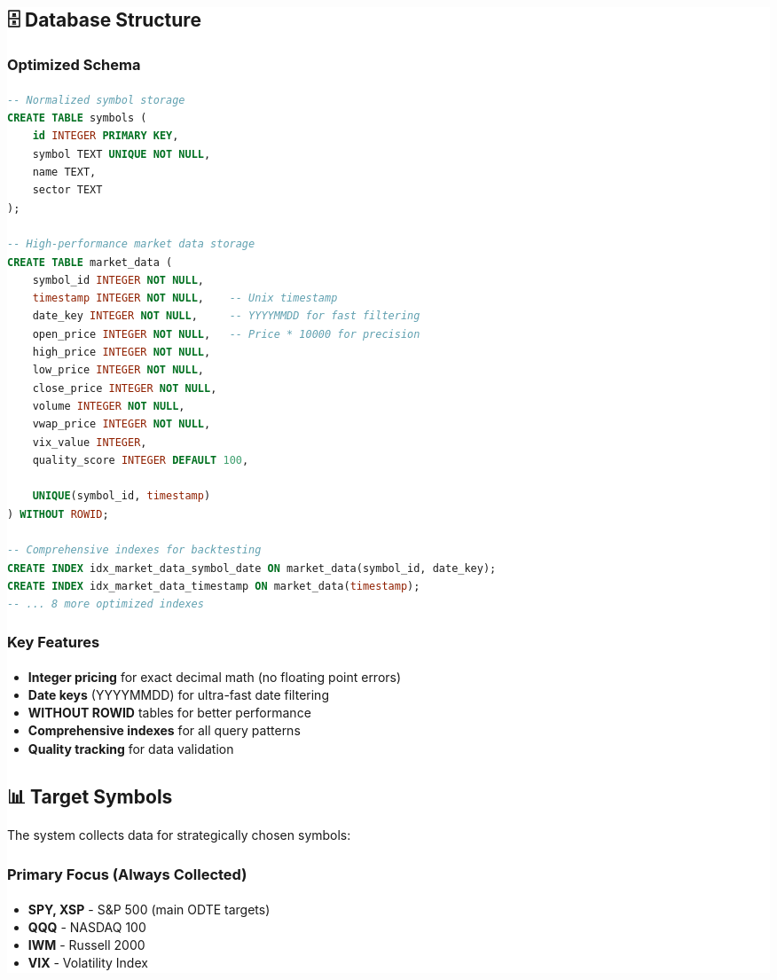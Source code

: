 ## 🗄️ Database Structure

### Optimized Schema
```sql
-- Normalized symbol storage
CREATE TABLE symbols (
    id INTEGER PRIMARY KEY,
    symbol TEXT UNIQUE NOT NULL,
    name TEXT,
    sector TEXT
);

-- High-performance market data storage
CREATE TABLE market_data (
    symbol_id INTEGER NOT NULL,
    timestamp INTEGER NOT NULL,    -- Unix timestamp
    date_key INTEGER NOT NULL,     -- YYYYMMDD for fast filtering
    open_price INTEGER NOT NULL,   -- Price * 10000 for precision
    high_price INTEGER NOT NULL,
    low_price INTEGER NOT NULL,
    close_price INTEGER NOT NULL,
    volume INTEGER NOT NULL,
    vwap_price INTEGER NOT NULL,
    vix_value INTEGER,
    quality_score INTEGER DEFAULT 100,
    
    UNIQUE(symbol_id, timestamp)
) WITHOUT ROWID;

-- Comprehensive indexes for backtesting
CREATE INDEX idx_market_data_symbol_date ON market_data(symbol_id, date_key);
CREATE INDEX idx_market_data_timestamp ON market_data(timestamp);
-- ... 8 more optimized indexes
```

### Key Features
- **Integer pricing** for exact decimal math (no floating point errors)
- **Date keys** (YYYYMMDD) for ultra-fast date filtering  
- **WITHOUT ROWID** tables for better performance
- **Comprehensive indexes** for all query patterns
- **Quality tracking** for data validation

## 📊 Target Symbols

The system collects data for strategically chosen symbols:

### Primary Focus (Always Collected)
- **SPY, XSP** - S&P 500 (main ODTE targets)
- **QQQ** - NASDAQ 100
- **IWM** - Russell 2000
- **VIX** - Volatility Index
